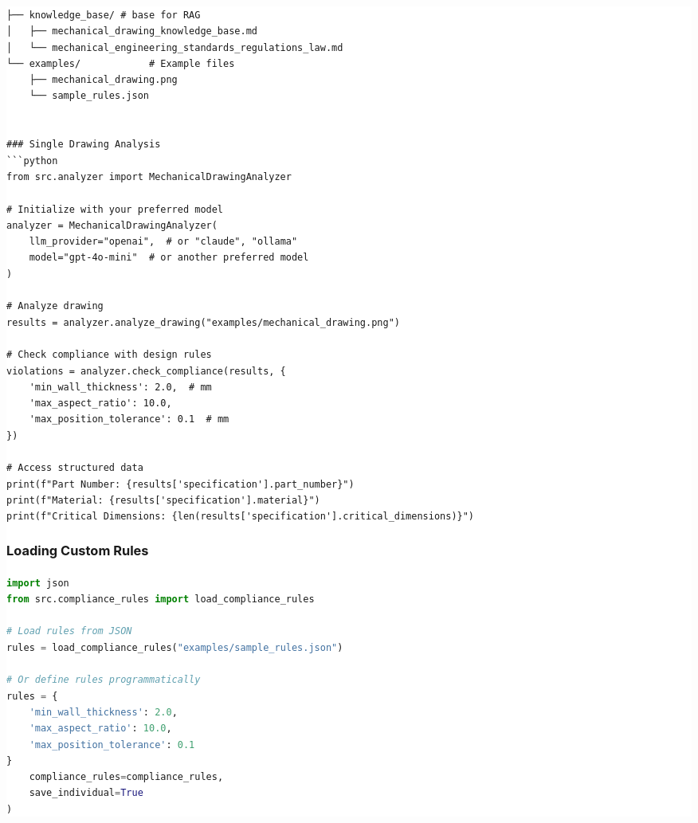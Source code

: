 ```
├── knowledge_base/ # base for RAG
│   ├── mechanical_drawing_knowledge_base.md
│   └── mechanical_engineering_standards_regulations_law.md
└── examples/            # Example files
    ├── mechanical_drawing.png
    └── sample_rules.json


### Single Drawing Analysis
```python
from src.analyzer import MechanicalDrawingAnalyzer

# Initialize with your preferred model
analyzer = MechanicalDrawingAnalyzer(
    llm_provider="openai",  # or "claude", "ollama"
    model="gpt-4o-mini"  # or another preferred model
)

# Analyze drawing
results = analyzer.analyze_drawing("examples/mechanical_drawing.png")

# Check compliance with design rules
violations = analyzer.check_compliance(results, {
    'min_wall_thickness': 2.0,  # mm
    'max_aspect_ratio': 10.0,
    'max_position_tolerance': 0.1  # mm
})

# Access structured data
print(f"Part Number: {results['specification'].part_number}")
print(f"Material: {results['specification'].material}")
print(f"Critical Dimensions: {len(results['specification'].critical_dimensions)}")
```

### Loading Custom Rules
```python
import json
from src.compliance_rules import load_compliance_rules

# Load rules from JSON
rules = load_compliance_rules("examples/sample_rules.json")

# Or define rules programmatically
rules = {
    'min_wall_thickness': 2.0,
    'max_aspect_ratio': 10.0,
    'max_position_tolerance': 0.1
}
    compliance_rules=compliance_rules,
    save_individual=True
)
```
